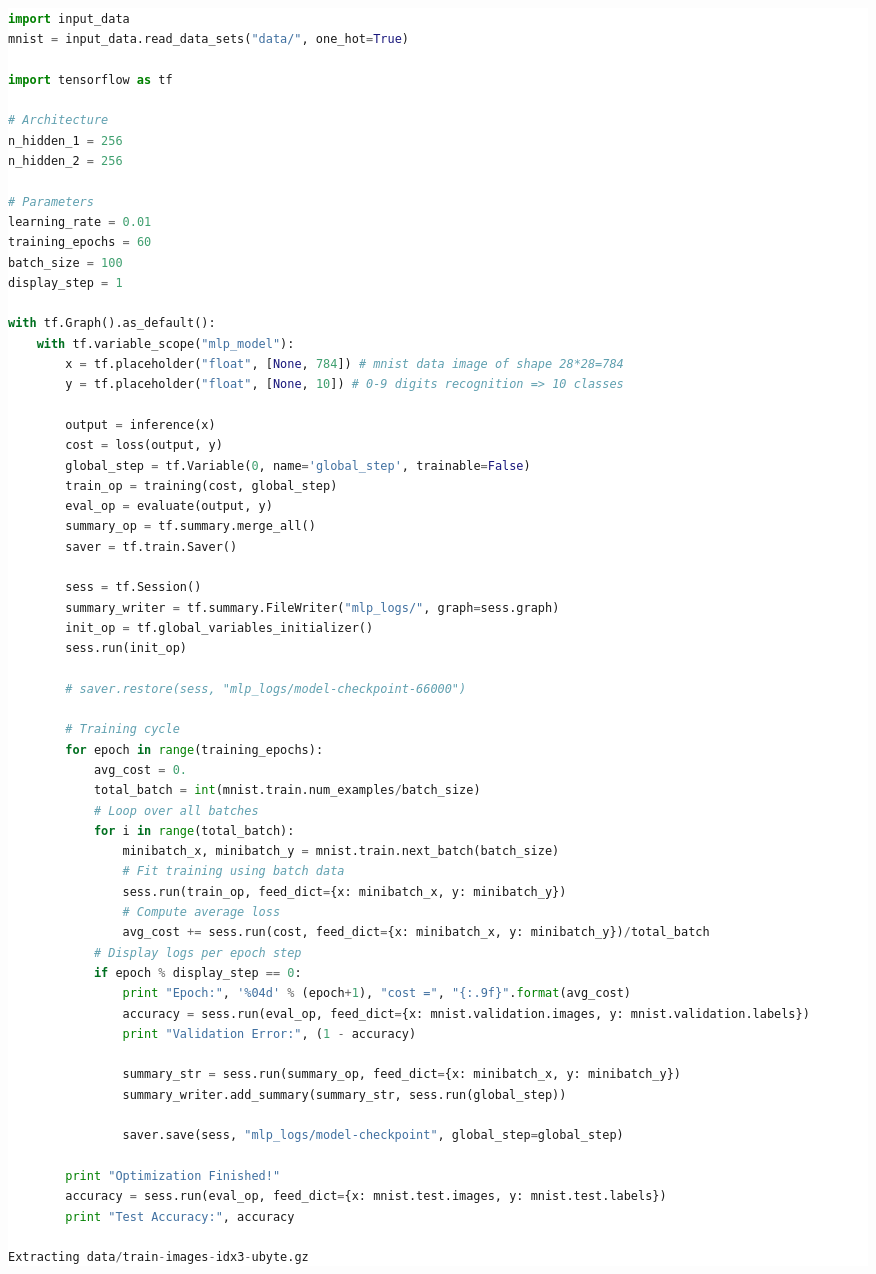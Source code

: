 ```py
import input_data
mnist = input_data.read_data_sets("data/", one_hot=True)

import tensorflow as tf

# Architecture
n_hidden_1 = 256
n_hidden_2 = 256

# Parameters
learning_rate = 0.01
training_epochs = 60
batch_size = 100
display_step = 1

with tf.Graph().as_default():
    with tf.variable_scope("mlp_model"):
        x = tf.placeholder("float", [None, 784]) # mnist data image of shape 28*28=784
        y = tf.placeholder("float", [None, 10]) # 0-9 digits recognition => 10 classes

        output = inference(x)
        cost = loss(output, y)
        global_step = tf.Variable(0, name='global_step', trainable=False)
        train_op = training(cost, global_step)
        eval_op = evaluate(output, y)
        summary_op = tf.summary.merge_all()
        saver = tf.train.Saver()

        sess = tf.Session()
        summary_writer = tf.summary.FileWriter("mlp_logs/", graph=sess.graph)
        init_op = tf.global_variables_initializer()
        sess.run(init_op)

        # saver.restore(sess, "mlp_logs/model-checkpoint-66000")

        # Training cycle
        for epoch in range(training_epochs):
            avg_cost = 0.
            total_batch = int(mnist.train.num_examples/batch_size)
            # Loop over all batches
            for i in range(total_batch):
                minibatch_x, minibatch_y = mnist.train.next_batch(batch_size)
                # Fit training using batch data
                sess.run(train_op, feed_dict={x: minibatch_x, y: minibatch_y})
                # Compute average loss
                avg_cost += sess.run(cost, feed_dict={x: minibatch_x, y: minibatch_y})/total_batch
            # Display logs per epoch step
            if epoch % display_step == 0:
                print "Epoch:", '%04d' % (epoch+1), "cost =", "{:.9f}".format(avg_cost)
                accuracy = sess.run(eval_op, feed_dict={x: mnist.validation.images, y: mnist.validation.labels})
                print "Validation Error:", (1 - accuracy)

                summary_str = sess.run(summary_op, feed_dict={x: minibatch_x, y: minibatch_y})
                summary_writer.add_summary(summary_str, sess.run(global_step))

                saver.save(sess, "mlp_logs/model-checkpoint", global_step=global_step)

        print "Optimization Finished!"
        accuracy = sess.run(eval_op, feed_dict={x: mnist.test.images, y: mnist.test.labels})
        print "Test Accuracy:", accuracy

Extracting data/train-images-idx3-ubyte.gz
```